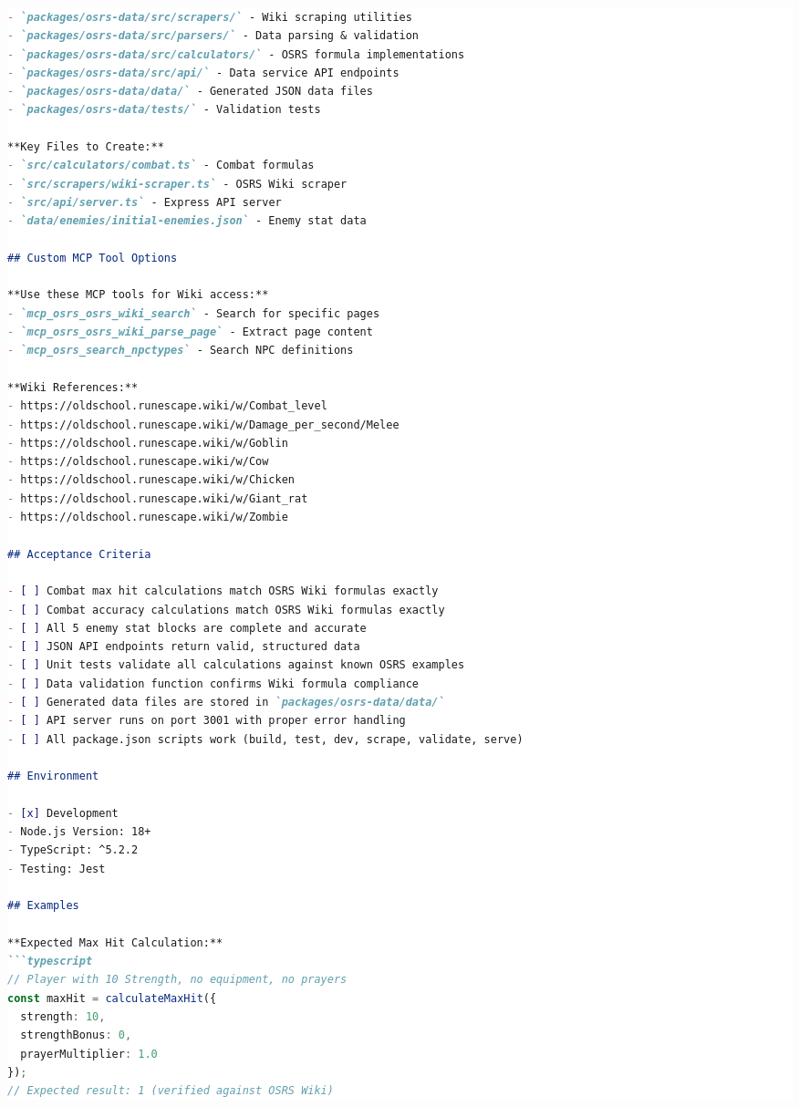 ```markdown
- `packages/osrs-data/src/scrapers/` - Wiki scraping utilities
- `packages/osrs-data/src/parsers/` - Data parsing & validation  
- `packages/osrs-data/src/calculators/` - OSRS formula implementations
- `packages/osrs-data/src/api/` - Data service API endpoints
- `packages/osrs-data/data/` - Generated JSON data files
- `packages/osrs-data/tests/` - Validation tests

**Key Files to Create:**
- `src/calculators/combat.ts` - Combat formulas
- `src/scrapers/wiki-scraper.ts` - OSRS Wiki scraper
- `src/api/server.ts` - Express API server
- `data/enemies/initial-enemies.json` - Enemy stat data

## Custom MCP Tool Options

**Use these MCP tools for Wiki access:**
- `mcp_osrs_osrs_wiki_search` - Search for specific pages
- `mcp_osrs_osrs_wiki_parse_page` - Extract page content  
- `mcp_osrs_search_npctypes` - Search NPC definitions

**Wiki References:**
- https://oldschool.runescape.wiki/w/Combat_level
- https://oldschool.runescape.wiki/w/Damage_per_second/Melee
- https://oldschool.runescape.wiki/w/Goblin
- https://oldschool.runescape.wiki/w/Cow
- https://oldschool.runescape.wiki/w/Chicken
- https://oldschool.runescape.wiki/w/Giant_rat
- https://oldschool.runescape.wiki/w/Zombie

## Acceptance Criteria

- [ ] Combat max hit calculations match OSRS Wiki formulas exactly
- [ ] Combat accuracy calculations match OSRS Wiki formulas exactly  
- [ ] All 5 enemy stat blocks are complete and accurate
- [ ] JSON API endpoints return valid, structured data
- [ ] Unit tests validate all calculations against known OSRS examples
- [ ] Data validation function confirms Wiki formula compliance
- [ ] Generated data files are stored in `packages/osrs-data/data/`
- [ ] API server runs on port 3001 with proper error handling
- [ ] All package.json scripts work (build, test, dev, scrape, validate, serve)

## Environment

- [x] Development
- Node.js Version: 18+
- TypeScript: ^5.2.2
- Testing: Jest

## Examples

**Expected Max Hit Calculation:**
```typescript
// Player with 10 Strength, no equipment, no prayers
const maxHit = calculateMaxHit({
  strength: 10,
  strengthBonus: 0,
  prayerMultiplier: 1.0
});
// Expected result: 1 (verified against OSRS Wiki)
```
